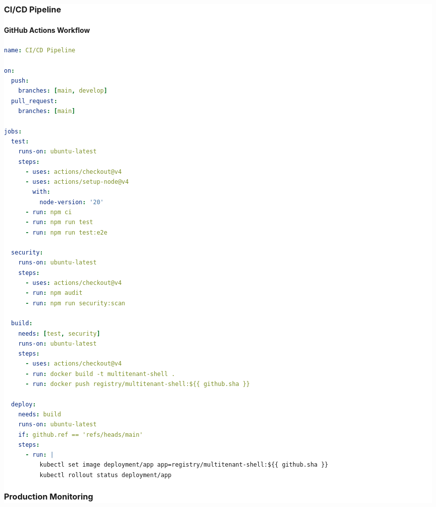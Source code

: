 
### **CI/CD Pipeline**

#### **GitHub Actions Workflow**
```yaml
name: CI/CD Pipeline

on:
  push:
    branches: [main, develop]
  pull_request:
    branches: [main]

jobs:
  test:
    runs-on: ubuntu-latest
    steps:
      - uses: actions/checkout@v4
      - uses: actions/setup-node@v4
        with:
          node-version: '20'
      - run: npm ci
      - run: npm run test
      - run: npm run test:e2e
      
  security:
    runs-on: ubuntu-latest
    steps:
      - uses: actions/checkout@v4
      - run: npm audit
      - run: npm run security:scan
      
  build:
    needs: [test, security]
    runs-on: ubuntu-latest
    steps:
      - uses: actions/checkout@v4
      - run: docker build -t multitenant-shell .
      - run: docker push registry/multitenant-shell:${{ github.sha }}
      
  deploy:
    needs: build
    runs-on: ubuntu-latest
    if: github.ref == 'refs/heads/main'
    steps:
      - run: |
          kubectl set image deployment/app app=registry/multitenant-shell:${{ github.sha }}
          kubectl rollout status deployment/app
```

### **Production Monitoring**
